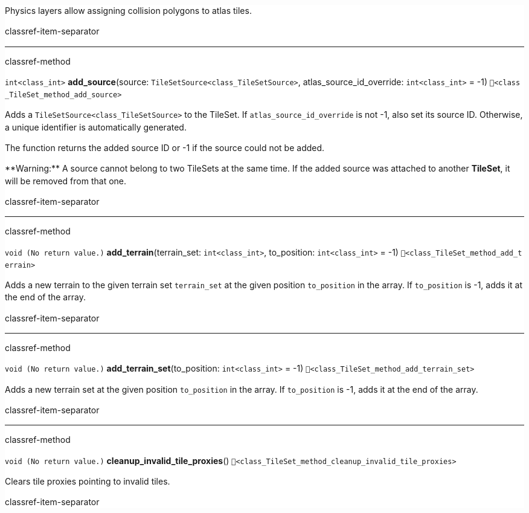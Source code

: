 Physics layers allow assigning collision polygons to atlas tiles.

classref-item-separator

------------------------------------------------------------------------

classref-method

`int<class_int>` **add\_source**(source:
`TileSetSource<class_TileSetSource>`, atlas\_source\_id\_override:
`int<class_int>` = -1) `🔗<class_TileSet_method_add_source>`

Adds a `TileSetSource<class_TileSetSource>` to the TileSet. If
`atlas_source_id_override` is not -1, also set its source ID. Otherwise,
a unique identifier is automatically generated.

The function returns the added source ID or -1 if the source could not
be added.

\*\*Warning:\*\* A source cannot belong to two TileSets at the same
time. If the added source was attached to another **TileSet**, it will
be removed from that one.

classref-item-separator

------------------------------------------------------------------------

classref-method

`void (No return value.)` **add\_terrain**(terrain\_set:
`int<class_int>`, to\_position: `int<class_int>` = -1)
`🔗<class_TileSet_method_add_terrain>`

Adds a new terrain to the given terrain set `terrain_set` at the given
position `to_position` in the array. If `to_position` is -1, adds it at
the end of the array.

classref-item-separator

------------------------------------------------------------------------

classref-method

`void (No return value.)` **add\_terrain\_set**(to\_position:
`int<class_int>` = -1) `🔗<class_TileSet_method_add_terrain_set>`

Adds a new terrain set at the given position `to_position` in the array.
If `to_position` is -1, adds it at the end of the array.

classref-item-separator

------------------------------------------------------------------------

classref-method

`void (No return value.)` **cleanup\_invalid\_tile\_proxies**()
`🔗<class_TileSet_method_cleanup_invalid_tile_proxies>`

Clears tile proxies pointing to invalid tiles.

classref-item-separator
